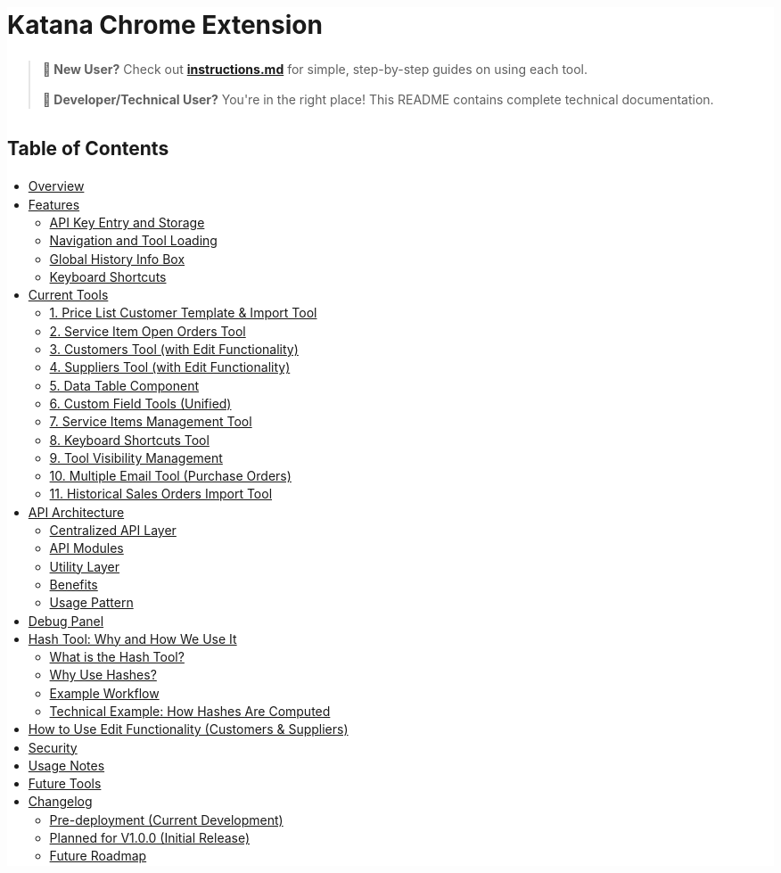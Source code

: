 # Katana Chrome Extension

> **👋 New User?** Check out [**instructions.md**](instructions.md) for simple, step-by-step guides on using each tool.
>
> **🔧 Developer/Technical User?** You're in the right place! This README contains complete technical documentation.

## Table of Contents

- [Overview](#overview)
- [Features](#features)
  - [API Key Entry and Storage](#api-key-entry-and-storage)
  - [Navigation and Tool Loading](#navigation-and-tool-loading)
  - [Global History Info Box](#global-History-info-box)
  - [Keyboard Shortcuts](#keyboard-shortcuts)
- [Current Tools](#current-tools)
  - [1. Price List Customer Template & Import Tool](#1-price-list-customer-template--import-tool)
  - [2. Service Item Open Orders Tool](#2-service-item-open-orders-tool)
  - [3. Customers Tool (with Edit Functionality)](#3-customers-tool-with-edit-functionality)
  - [4. Suppliers Tool (with Edit Functionality)](#4-suppliers-tool-with-edit-functionality)
  - [5. Data Table Component](#5-data-table-component)
  - [6. Custom Field Tools (Unified)](#6-custom-field-tools-unified)
  - [7. Service Items Management Tool](#7-service-items-management-tool)
  - [8. Keyboard Shortcuts Tool](#8-keyboard-shortcuts-tool)
  - [9. Tool Visibility Management](#9-tool-visibility-management)
  - [10. Multiple Email Tool (Purchase Orders)](#10-multiple-email-tool-purchase-orders)
  - [11. Historical Sales Orders Import Tool](#11-historical-sales-orders-import-tool)
- [API Architecture](#api-architecture)
  - [Centralized API Layer](#centralized-api-layer--completed)
  - [API Modules](#api-modules-srctoolsapi)
  - [Utility Layer](#utility-layer-srctoolsutils)
  - [Benefits](#benefits)
  - [Usage Pattern](#usage-pattern)
- [Debug Panel](#debug-panel)
- [Hash Tool: Why and How We Use It](#hash-tool-why-and-how-we-use-it)
  - [What is the Hash Tool?](#what-is-the-hash-tool)
  - [Why Use Hashes?](#why-use-hashes)
  - [Example Workflow](#example-workflow)
  - [Technical Example: How Hashes Are Computed](#technical-example-how-hashes-are-computed)
- [How to Use Edit Functionality (Customers & Suppliers)](#how-to-use-edit-functionality-customers--suppliers)
- [Security](#security)
- [Usage Notes](#usage-notes)
- [Future Tools](#future-tools)
- [Changelog](#changelog)
  - [Pre-deployment (Current Development)](#pre-deployment-current-development)
  - [Planned for V1.0.0 (Initial Release)](#planned-for-v100-initial-release)
  - [Future Roadmap](#future-roadmap)
